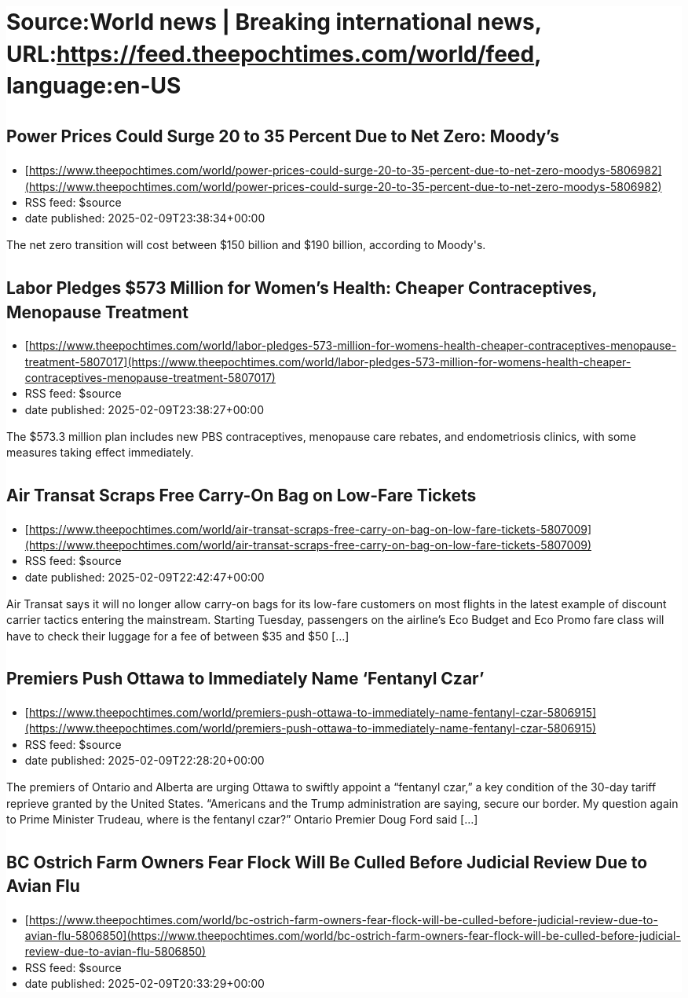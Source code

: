 # Source:World news | Breaking international news, URL:https://feed.theepochtimes.com/world/feed, language:en-US

## Power Prices Could Surge 20 to 35 Percent Due to Net Zero: Moody’s
 - [https://www.theepochtimes.com/world/power-prices-could-surge-20-to-35-percent-due-to-net-zero-moodys-5806982](https://www.theepochtimes.com/world/power-prices-could-surge-20-to-35-percent-due-to-net-zero-moodys-5806982)
 - RSS feed: $source
 - date published: 2025-02-09T23:38:34+00:00

The net zero transition will cost between $150 billion and $190 billion, according to Moody's.

## Labor Pledges $573 Million for Women’s Health: Cheaper Contraceptives, Menopause Treatment
 - [https://www.theepochtimes.com/world/labor-pledges-573-million-for-womens-health-cheaper-contraceptives-menopause-treatment-5807017](https://www.theepochtimes.com/world/labor-pledges-573-million-for-womens-health-cheaper-contraceptives-menopause-treatment-5807017)
 - RSS feed: $source
 - date published: 2025-02-09T23:38:27+00:00

The $573.3 million plan includes new PBS contraceptives, menopause care rebates, and endometriosis clinics, with some measures taking effect immediately.

## Air Transat Scraps Free Carry-On Bag on Low-Fare Tickets
 - [https://www.theepochtimes.com/world/air-transat-scraps-free-carry-on-bag-on-low-fare-tickets-5807009](https://www.theepochtimes.com/world/air-transat-scraps-free-carry-on-bag-on-low-fare-tickets-5807009)
 - RSS feed: $source
 - date published: 2025-02-09T22:42:47+00:00

Air Transat says it will no longer allow carry-on bags for its low-fare customers on most flights in the latest example of discount carrier tactics entering the mainstream. Starting Tuesday, passengers on the airline&#8217;s Eco Budget and Eco Promo fare class will have to check their luggage for a fee of between $35 and $50 [&#8230;]

## Premiers Push Ottawa to Immediately Name ‘Fentanyl Czar’
 - [https://www.theepochtimes.com/world/premiers-push-ottawa-to-immediately-name-fentanyl-czar-5806915](https://www.theepochtimes.com/world/premiers-push-ottawa-to-immediately-name-fentanyl-czar-5806915)
 - RSS feed: $source
 - date published: 2025-02-09T22:28:20+00:00

The premiers of Ontario and Alberta are urging Ottawa to swiftly appoint a &#8220;fentanyl czar,&#8221; a key condition of the 30-day tariff reprieve granted by the United States. &#8220;Americans and the Trump administration are saying, secure our border. My question again to Prime Minister Trudeau, where is the fentanyl czar?&#8221; Ontario Premier Doug Ford said [&#8230;]

## BC Ostrich Farm Owners Fear Flock Will Be Culled Before Judicial Review Due to Avian Flu
 - [https://www.theepochtimes.com/world/bc-ostrich-farm-owners-fear-flock-will-be-culled-before-judicial-review-due-to-avian-flu-5806850](https://www.theepochtimes.com/world/bc-ostrich-farm-owners-fear-flock-will-be-culled-before-judicial-review-due-to-avian-flu-5806850)
 - RSS feed: $source
 - date published: 2025-02-09T20:33:29+00:00
